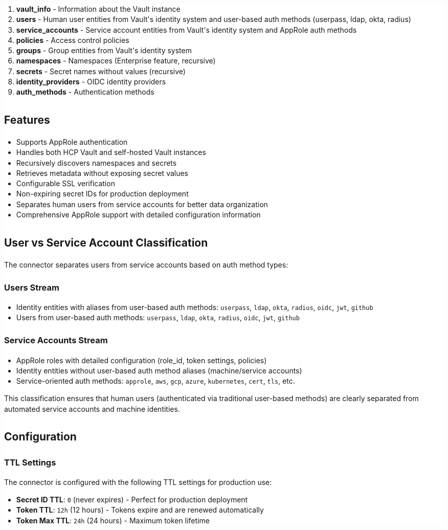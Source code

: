 1. **vault_info** - Information about the Vault instance
2. **users** - Human user entities from Vault's identity system and user-based auth methods (userpass, ldap, okta, radius)
3. **service_accounts** - Service account entities from Vault's identity system and AppRole auth methods
4. **policies** - Access control policies
5. **groups** - Group entities from Vault's identity system
6. **namespaces** - Namespaces (Enterprise feature, recursive)
7. **secrets** - Secret names without values (recursive)
8. **identity_providers** - OIDC identity providers
9. **auth_methods** - Authentication methods

## Features

- Supports AppRole authentication
- Handles both HCP Vault and self-hosted Vault instances
- Recursively discovers namespaces and secrets
- Retrieves metadata without exposing secret values
- Configurable SSL verification
- Non-expiring secret IDs for production deployment
- Separates human users from service accounts for better data organization
- Comprehensive AppRole support with detailed configuration information

## User vs Service Account Classification

The connector separates users from service accounts based on auth method types:

### Users Stream
- Identity entities with aliases from user-based auth methods: `userpass`, `ldap`, `okta`, `radius`, `oidc`, `jwt`, `github`
- Users from user-based auth methods: `userpass`, `ldap`, `okta`, `radius`, `oidc`, `jwt`, `github`

### Service Accounts Stream
- AppRole roles with detailed configuration (role_id, token settings, policies)
- Identity entities without user-based auth method aliases (machine/service accounts)
- Service-oriented auth methods: `approle`, `aws`, `gcp`, `azure`, `kubernetes`, `cert`, `tls`, etc.

This classification ensures that human users (authenticated via traditional user-based methods) are clearly separated from automated service accounts and machine identities.

## Configuration

### TTL Settings

The connector is configured with the following TTL settings for production use:

- **Secret ID TTL**: `0` (never expires) - Perfect for production deployment
- **Token TTL**: `12h` (12 hours) - Tokens expire and are renewed automatically
- **Token Max TTL**: `24h` (24 hours) - Maximum token lifetime
